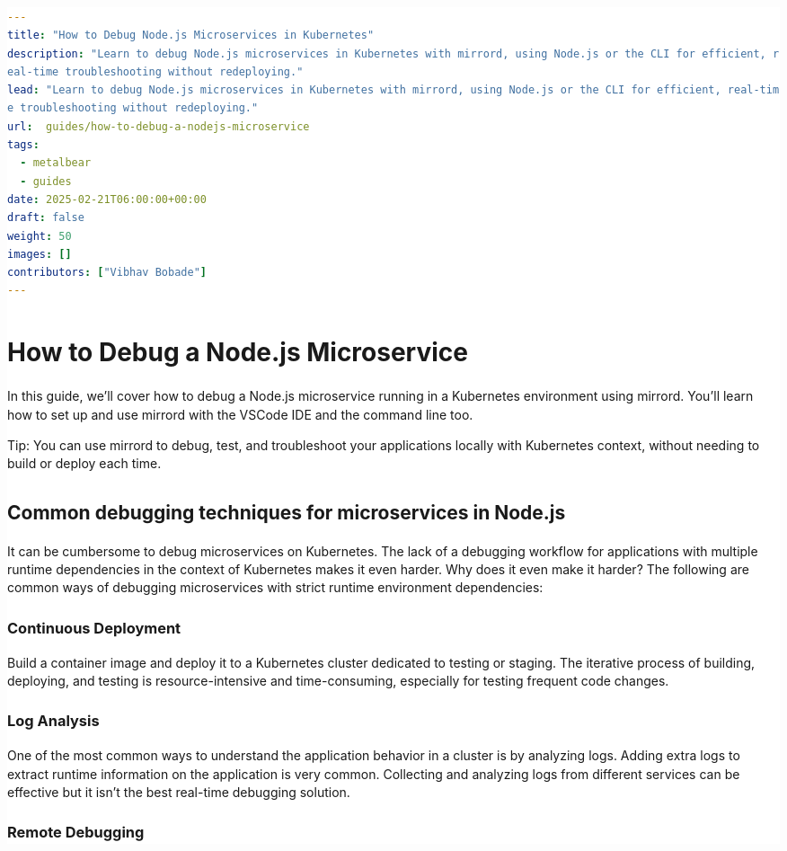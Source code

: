 ```yaml
---
title: "How to Debug Node.js Microservices in Kubernetes"
description: "Learn to debug Node.js microservices in Kubernetes with mirrord, using Node.js or the CLI for efficient, real-time troubleshooting without redeploying."
lead: "Learn to debug Node.js microservices in Kubernetes with mirrord, using Node.js or the CLI for efficient, real-time troubleshooting without redeploying."
url:  guides/how-to-debug-a-nodejs-microservice
tags:
  - metalbear
  - guides
date: 2025-02-21T06:00:00+00:00
draft: false
weight: 50
images: []
contributors: ["Vibhav Bobade"]
---
```



# How to Debug a Node.js Microservice

In this guide, we’ll cover how to debug a Node.js microservice running in a Kubernetes environment using mirrord. You’ll learn how to set up and use mirrord with the VSCode IDE and the command line too.

Tip: You can use mirrord to debug, test, and troubleshoot your applications locally with Kubernetes context, without needing to build or deploy each time.

## Common debugging techniques for microservices in Node.js

It can be cumbersome to debug microservices on Kubernetes. The lack of a debugging workflow for applications with multiple runtime dependencies in the context of Kubernetes makes it even harder. Why does it even make it harder? The following are common ways of debugging microservices with strict runtime environment dependencies:

### Continuous Deployment

Build a container image and deploy it to a Kubernetes cluster dedicated to testing or staging. The iterative process of building, deploying, and testing is resource-intensive and time-consuming, especially for testing frequent code changes.

### Log Analysis

One of the most common ways to understand the application behavior in a cluster is by analyzing logs. Adding extra logs to extract runtime information on the application is very common. Collecting and analyzing logs from different services can be effective but it isn’t the best real-time debugging solution.

### Remote Debugging
